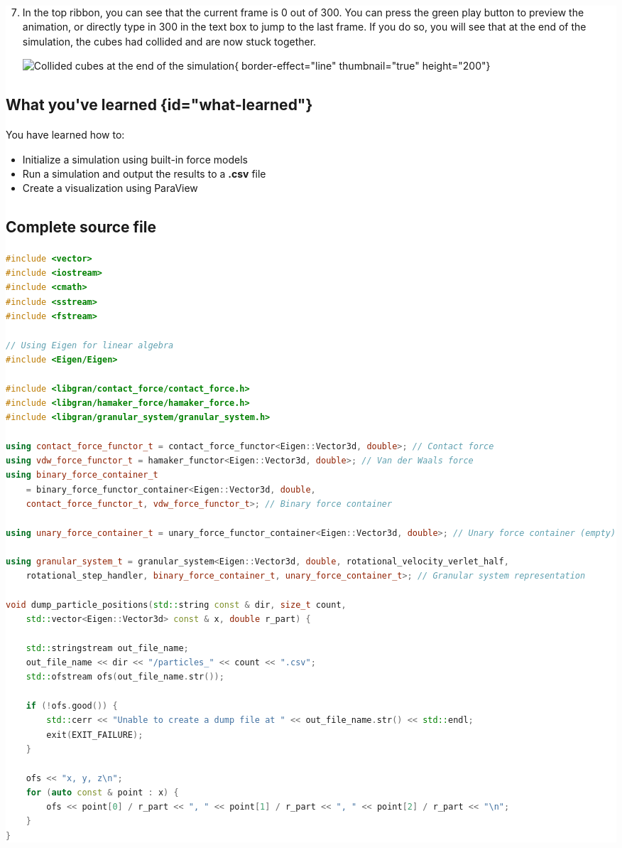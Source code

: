7. In the top ribbon, you can see that the current frame is 0 out of 300. You can press the
   green play button to preview the animation, or directly type in 300 in the text box to jump
   to the last frame. If you do so, you will see that at the end of the simulation, the cubes had collided
   and are now stuck together.

   ![Collided cubes at the end of the simulation](08_final_state.png){ border-effect="line" thumbnail="true"
height="200"}

## What you've learned {id="what-learned"}

You have learned how to:

- Initialize a simulation using built-in force models
- Run a simulation and output the results to a **.csv** file
- Create a visualization using ParaView

## Complete source file

```C++
#include <vector>
#include <iostream>
#include <cmath>
#include <sstream>
#include <fstream>

// Using Eigen for linear algebra
#include <Eigen/Eigen>

#include <libgran/contact_force/contact_force.h>
#include <libgran/hamaker_force/hamaker_force.h>
#include <libgran/granular_system/granular_system.h>

using contact_force_functor_t = contact_force_functor<Eigen::Vector3d, double>; // Contact force
using vdw_force_functor_t = hamaker_functor<Eigen::Vector3d, double>; // Van der Waals force
using binary_force_container_t
    = binary_force_functor_container<Eigen::Vector3d, double,
    contact_force_functor_t, vdw_force_functor_t>; // Binary force container

using unary_force_container_t = unary_force_functor_container<Eigen::Vector3d, double>; // Unary force container (empty)

using granular_system_t = granular_system<Eigen::Vector3d, double, rotational_velocity_verlet_half,
    rotational_step_handler, binary_force_container_t, unary_force_container_t>; // Granular system representation

void dump_particle_positions(std::string const & dir, size_t count,
    std::vector<Eigen::Vector3d> const & x, double r_part) {

    std::stringstream out_file_name;
    out_file_name << dir << "/particles_" << count << ".csv";
    std::ofstream ofs(out_file_name.str());

    if (!ofs.good()) {
        std::cerr << "Unable to create a dump file at " << out_file_name.str() << std::endl;
        exit(EXIT_FAILURE);
    }

    ofs << "x, y, z\n";
    for (auto const & point : x) {
        ofs << point[0] / r_part << ", " << point[1] / r_part << ", " << point[2] / r_part << "\n";
    }
}

```